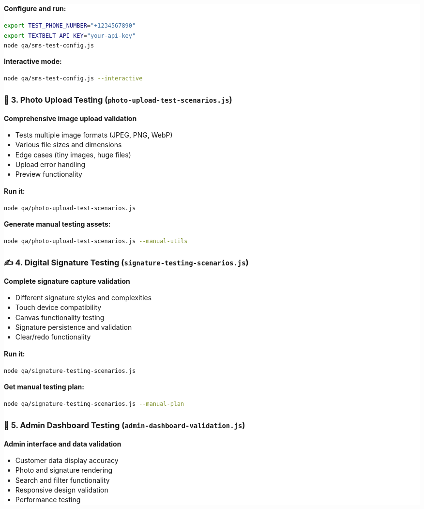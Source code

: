**Configure and run:**
```bash
export TEST_PHONE_NUMBER="+1234567890"
export TEXTBELT_API_KEY="your-api-key"
node qa/sms-test-config.js
```

**Interactive mode:**
```bash
node qa/sms-test-config.js --interactive
```

### 📸 **3. Photo Upload Testing** (`photo-upload-test-scenarios.js`)
**Comprehensive image upload validation**
- Tests multiple image formats (JPEG, PNG, WebP)
- Various file sizes and dimensions
- Edge cases (tiny images, huge files)
- Upload error handling
- Preview functionality

**Run it:**
```bash
node qa/photo-upload-test-scenarios.js
```

**Generate manual testing assets:**
```bash
node qa/photo-upload-test-scenarios.js --manual-utils
```

### ✍️ **4. Digital Signature Testing** (`signature-testing-scenarios.js`)
**Complete signature capture validation**
- Different signature styles and complexities
- Touch device compatibility
- Canvas functionality testing
- Signature persistence and validation
- Clear/redo functionality

**Run it:**
```bash
node qa/signature-testing-scenarios.js
```

**Get manual testing plan:**
```bash
node qa/signature-testing-scenarios.js --manual-plan
```

### 🔧 **5. Admin Dashboard Testing** (`admin-dashboard-validation.js`)
**Admin interface and data validation**
- Customer data display accuracy
- Photo and signature rendering
- Search and filter functionality
- Responsive design validation
- Performance testing
